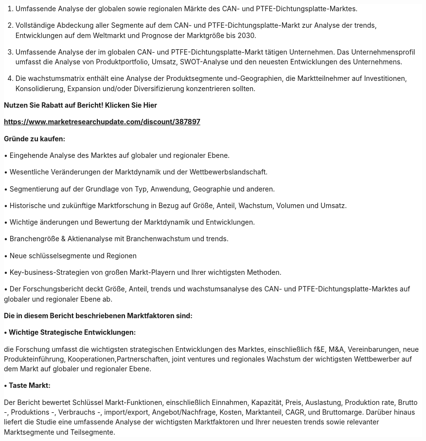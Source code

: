 1. Umfassende Analyse der globalen sowie regionalen Märkte des CAN- und PTFE-Dichtungsplatte-Marktes.

2. Vollständige Abdeckung aller Segmente auf dem CAN- und PTFE-Dichtungsplatte-Markt zur Analyse der trends, Entwicklungen auf dem Weltmarkt und Prognose der Marktgröße bis 2030.

3. Umfassende Analyse der im globalen CAN- und PTFE-Dichtungsplatte-Markt tätigen Unternehmen. Das Unternehmensprofil umfasst die Analyse von Produktportfolio, Umsatz, SWOT-Analyse und den neuesten Entwicklungen des Unternehmens.

4. Die wachstumsmatrix enthält eine Analyse der Produktsegmente und-Geographien, die Marktteilnehmer auf Investitionen, Konsolidierung, Expansion und/oder Diversifizierung konzentrieren sollten.



<strong>Nutzen Sie Rabatt auf Bericht! Klicken Sie Hier
</strong>

<strong><a href=https://www.marketresearchupdate.com/discount/387897>https://www.marketresearchupdate.com/discount/387897</b></u></font></strong></a>



<strong>Gründe zu kaufen:</strong>

• Eingehende Analyse des Marktes auf globaler und regionaler Ebene.

• Wesentliche Veränderungen der Marktdynamik und der Wettbewerbslandschaft.

• Segmentierung auf der Grundlage von Typ, Anwendung, Geographie und anderen.

• Historische und zukünftige Marktforschung in Bezug auf Größe, Anteil, Wachstum, Volumen und Umsatz.

• Wichtige änderungen und Bewertung der Marktdynamik und Entwicklungen.

• Branchengröße &amp; Aktienanalyse mit Branchenwachstum und trends.

• Neue schlüsselsegmente und Regionen

• Key-business-Strategien von großen Markt-Playern und Ihrer wichtigsten Methoden.

• Der Forschungsbericht deckt Größe, Anteil, trends und wachstumsanalyse des CAN- und PTFE-Dichtungsplatte-Marktes auf globaler und regionaler Ebene ab.



<strong>Die in diesem Bericht beschriebenen Marktfaktoren sind:</strong>



<strong>• Wichtige Strategische Entwicklungen:</strong>

die Forschung umfasst die wichtigsten strategischen Entwicklungen des Marktes, einschließlich f&amp;E, M&amp;A, Vereinbarungen, neue Produkteinführung, Kooperationen,Partnerschaften, joint ventures und regionales Wachstum der wichtigsten Wettbewerber auf dem Markt auf globaler und regionaler Ebene.



<strong>• Taste Markt:</strong>

Der Bericht bewertet Schlüssel Markt-Funktionen, einschließlich Einnahmen, Kapazität, Preis, Auslastung, Produktion rate, Brutto -, Produktions -, Verbrauchs -, import/export, Angebot/Nachfrage, Kosten, Marktanteil, CAGR, und Bruttomarge. Darüber hinaus liefert die Studie eine umfassende Analyse der wichtigsten Marktfaktoren und Ihrer neuesten trends sowie relevanter Marktsegmente und Teilsegmente.
